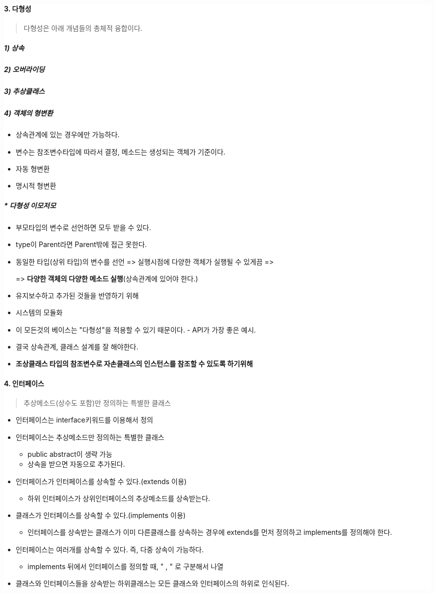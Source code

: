 #### 3. 다형성

> 다형성은 아래 개념들의 총체적 융합이다.

##### 1) 상속

##### 2) 오버라이딩

##### 3) 추상클래스

##### 4) 객체의 형변환

* 상속관계에 있는 경우에만 가능하다.

* 변수는 참조변수타입에 따라서 결정, 메소드는 생성되는 객체가 기준이다.
* 자동 형변환
* 명시적 형변환

##### *  다형성 이모저모

* 부모타입의 변수로 선언하면 모두 받을 수 있다.

* type이 Parent라면 Parent밖에 접근 못한다.

* 동일한 타입(상위 타입)의 변수를 선언 => 실행시점에 다양한 객체가 실행될 수 있게끔 =>

  => **다양한 객체의 다양한 메소드 실행**(상속관계에 있어야 한다.)

* 유지보수하고 추가된 것들을 반영하기 위해 

* 시스템의 모듈화

* 이 모든것의 베이스는 "다형성"을 적용할 수 있기 때문이다. - API가 가장 좋은 예시.

* 결국 상속관계, 클래스 설계를 잘 해야한다.

* **조상클래스 타입의 참조변수로 자손클래스의 인스턴스를 참조할 수 있도록 하기위해**

#### 4. 인터페이스

> 추상메소드(상수도 포함)만 정의하는 특별한 클래스

* 인터페이스는 interface키워드를 이용해서 정의

* 인터페이스는 추상메소드만 정의하는 특별한 클래스

  * public abstract이 생략 가능
  * 상속을 받으면 자동으로 추가된다.

* 인터페이스가 인터페이스를 상속할 수 있다.(extends 이용)

  * 하위 인터페이스가 상위인터페이스의 추상메소드를 상속받는다.

* 클래스가 인터페이스를 상속할 수 있다.(implements 이용)

  * 인터페이스를 상속받는 클래스가 이미 다른클래스를 상속하는 경우에 extends를 먼저 정의하고 implements를 정의해야 한다.

* 인터페이스는 여러개를 상속할 수 있다. 즉, 다중 상속이 가능하다.

  * implements 뒤에서 인터페이스를 정의할 때, " , " 로 구분해서 나열

* 클래스와 인터페이스들을 상속받는 하위클래스는 모든 클래스와 인터페이스의 하위로 인식된다.
